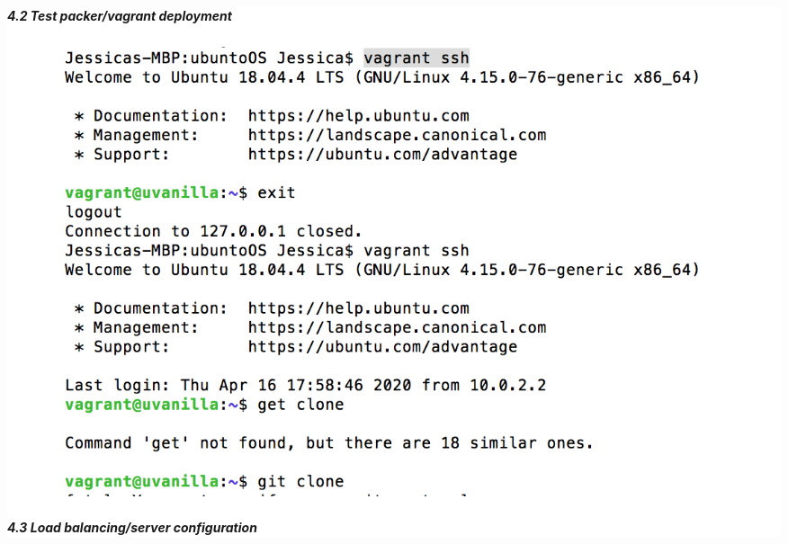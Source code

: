 ##### 4.2 Test packer/vagrant deployment
<p align="center">
	<a href="">
		<img src="/images/vagrant.png" alt="1" height=500px width=auto>
	</a>
</p>

##### 4.3 Load balancing/server configuration
<p align="center">
	<a href="">